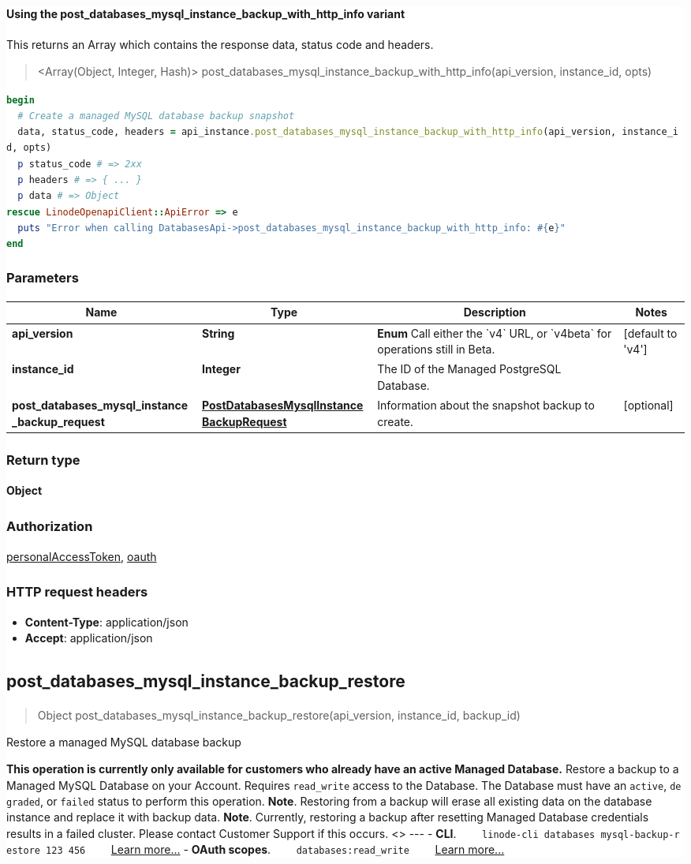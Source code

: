 #### Using the post_databases_mysql_instance_backup_with_http_info variant

This returns an Array which contains the response data, status code and headers.

> <Array(Object, Integer, Hash)> post_databases_mysql_instance_backup_with_http_info(api_version, instance_id, opts)

```ruby
begin
  # Create a managed MySQL database backup snapshot
  data, status_code, headers = api_instance.post_databases_mysql_instance_backup_with_http_info(api_version, instance_id, opts)
  p status_code # => 2xx
  p headers # => { ... }
  p data # => Object
rescue LinodeOpenapiClient::ApiError => e
  puts "Error when calling DatabasesApi->post_databases_mysql_instance_backup_with_http_info: #{e}"
end
```

### Parameters

| Name | Type | Description | Notes |
| ---- | ---- | ----------- | ----- |
| **api_version** | **String** | __Enum__ Call either the &#x60;v4&#x60; URL, or &#x60;v4beta&#x60; for operations still in Beta. | [default to &#39;v4&#39;] |
| **instance_id** | **Integer** | The ID of the Managed PostgreSQL Database. |  |
| **post_databases_mysql_instance_backup_request** | [**PostDatabasesMysqlInstanceBackupRequest**](PostDatabasesMysqlInstanceBackupRequest.md) | Information about the snapshot backup to create. | [optional] |

### Return type

**Object**

### Authorization

[personalAccessToken](../README.md#personalAccessToken), [oauth](../README.md#oauth)

### HTTP request headers

- **Content-Type**: application/json
- **Accept**: application/json


## post_databases_mysql_instance_backup_restore

> Object post_databases_mysql_instance_backup_restore(api_version, instance_id, backup_id)

Restore a managed MySQL database backup

__This operation is currently only available for customers who already have an active Managed Database.__  Restore a backup to a Managed MySQL Database on your Account.  Requires `read_write` access to the Database.  The Database must have an `active`, `degraded`, or `failed` status to perform this operation.  __Note__. Restoring from a backup will erase all existing data on the database instance and replace it with backup data.  __Note__. Currently, restoring a backup after resetting Managed Database credentials results in a failed cluster. Please contact Customer Support if this occurs.   <<LB>>  ---   - __CLI__.      ```     linode-cli databases mysql-backup-restore 123 456     ```      [Learn more...](https://www.linode.com/docs/products/tools/cli/get-started/)  - __OAuth scopes__.      ```     databases:read_write     ```      [Learn more...](https://techdocs.akamai.com/linode-api/reference/get-started#oauth)
